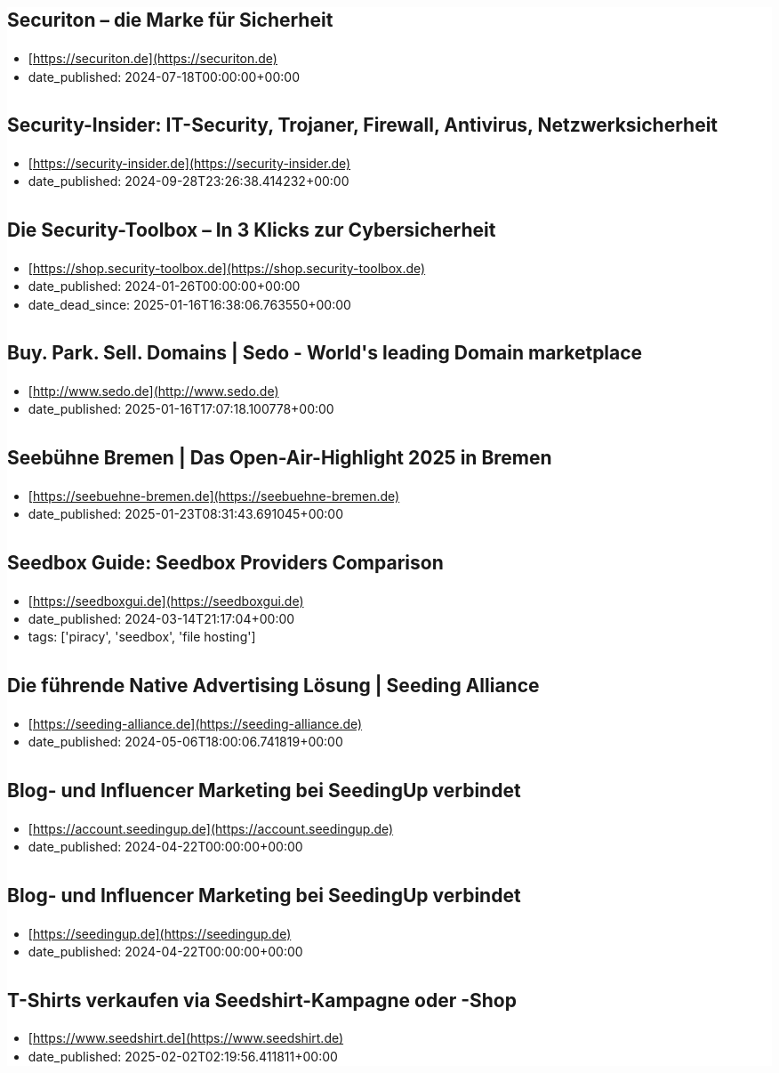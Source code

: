  ## Securiton – die Marke für Sicherheit
 - [https://securiton.de](https://securiton.de)
 - date_published: 2024-07-18T00:00:00+00:00

 ## Security-Insider: IT-Security, Trojaner, Firewall, Antivirus, Netzwerksicherheit
 - [https://security-insider.de](https://security-insider.de)
 - date_published: 2024-09-28T23:26:38.414232+00:00

 ## Die Security-Toolbox – In 3 Klicks zur Cybersicherheit
 - [https://shop.security-toolbox.de](https://shop.security-toolbox.de)
 - date_published: 2024-01-26T00:00:00+00:00
 - date_dead_since: 2025-01-16T16:38:06.763550+00:00

 ## Buy. Park. Sell. Domains | Sedo - World's leading Domain marketplace
 - [http://www.sedo.de](http://www.sedo.de)
 - date_published: 2025-01-16T17:07:18.100778+00:00

 ## Seebühne Bremen | Das Open-Air-Highlight 2025 in Bremen
 - [https://seebuehne-bremen.de](https://seebuehne-bremen.de)
 - date_published: 2025-01-23T08:31:43.691045+00:00

 ## Seedbox Guide: Seedbox Providers Comparison
 - [https://seedboxgui.de](https://seedboxgui.de)
 - date_published: 2024-03-14T21:17:04+00:00
 - tags: ['piracy', 'seedbox', 'file hosting']

 ## Die führende Native Advertising Lösung | Seeding Alliance
 - [https://seeding-alliance.de](https://seeding-alliance.de)
 - date_published: 2024-05-06T18:00:06.741819+00:00

 ## Blog- und Influencer Marketing bei SeedingUp verbindet
 - [https://account.seedingup.de](https://account.seedingup.de)
 - date_published: 2024-04-22T00:00:00+00:00

 ## Blog- und Influencer Marketing bei SeedingUp verbindet
 - [https://seedingup.de](https://seedingup.de)
 - date_published: 2024-04-22T00:00:00+00:00

 ## T-Shirts verkaufen via Seedshirt-Kampagne oder -Shop
 - [https://www.seedshirt.de](https://www.seedshirt.de)
 - date_published: 2025-02-02T02:19:56.411811+00:00
